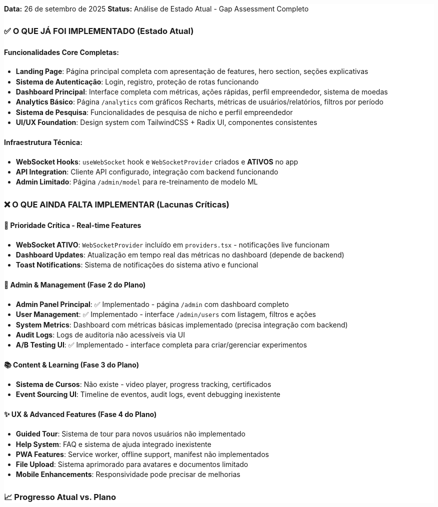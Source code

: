 **Data:** 26 de setembro de 2025
**Status:** Análise de Estado Atual - Gap Assessment Completo

### ✅ O QUE JÁ FOI IMPLEMENTADO (Estado Atual)

#### **Funcionalidades Core Completas:**

- **Landing Page**: Página principal completa com apresentação de features, hero section, seções explicativas
- **Sistema de Autenticação**: Login, registro, proteção de rotas funcionando
- **Dashboard Principal**: Interface completa com métricas, ações rápidas, perfil empreendedor, sistema de moedas
- **Analytics Básico**: Página `/analytics` com gráficos Recharts, métricas de usuários/relatórios, filtros por período
- **Sistema de Pesquisa**: Funcionalidades de pesquisa de nicho e perfil empreendedor
- **UI/UX Foundation**: Design system com TailwindCSS + Radix UI, componentes consistentes

#### **Infraestrutura Técnica:**

- **WebSocket Hooks**: `useWebSocket` hook e `WebSocketProvider` criados e **ATIVOS** no app
- **API Integration**: Cliente API configurado, integração com backend funcionando
- **Admin Limitado**: Página `/admin/model` para re-treinamento de modelo ML

### ❌ O QUE AINDA FALTA IMPLEMENTAR (Lacunas Críticas)

#### **🚨 Prioridade Crítica - Real-time Features**

- **WebSocket ATIVO**: `WebSocketProvider` incluído em `providers.tsx` - notificações live funcionam
- **Dashboard Updates**: Atualização em tempo real das métricas no dashboard (depende de backend)
- **Toast Notifications**: Sistema de notificações do sistema ativo e funcional

#### **🔧 Admin & Management (Fase 2 do Plano)**

- **Admin Panel Principal**: ✅ Implementado - página `/admin` com dashboard completo
- **User Management**: ✅ Implementado - interface `/admin/users` com listagem, filtros e ações
- **System Metrics**: Dashboard com métricas básicas implementado (precisa integração com backend)
- **Audit Logs**: Logs de auditoria não acessíveis via UI
- **A/B Testing UI**: ✅ Implementado - interface completa para criar/gerenciar experimentos

#### **📚 Content & Learning (Fase 3 do Plano)**

- **Sistema de Cursos**: Não existe - video player, progress tracking, certificados
- **Event Sourcing UI**: Timeline de eventos, audit logs, event debugging inexistente

#### **✨ UX & Advanced Features (Fase 4 do Plano)**

- **Guided Tour**: Sistema de tour para novos usuários não implementado
- **Help System**: FAQ e sistema de ajuda integrado inexistente
- **PWA Features**: Service worker, offline support, manifest não implementados
- **File Upload**: Sistema aprimorado para avatares e documentos limitado
- **Mobile Enhancements**: Responsividade pode precisar de melhorias

### 📈 Progresso Atual vs. Plano
